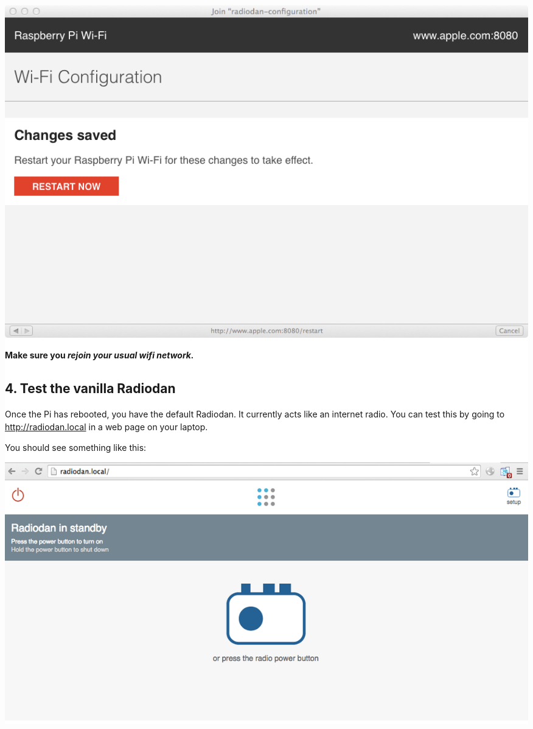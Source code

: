<a href="/assets/piab/rdan_wifi3.png"><img class="alignnone size-medium wp-image-614" src="/assets/piab/rdan_wifi3.png" alt="rdan_wifi3"  /></a>

<b>Make sure you <i>rejoin your usual wifi network.</i></b>
<h2>4. Test the vanilla Radiodan</h2>
Once the Pi has rebooted, you have the default Radiodan. It currently acts like an internet radio. You can test this by going to <a href="http://radiodan.local">http://radiodan.local</a> in a web page on your laptop.

You should see something like this:

<a href="/assets/piab/rdan_default.png"><img class="alignnone size-medium wp-image-617" src="/assets/piab/rdan_default.png" alt="rdan_default" /></a>
